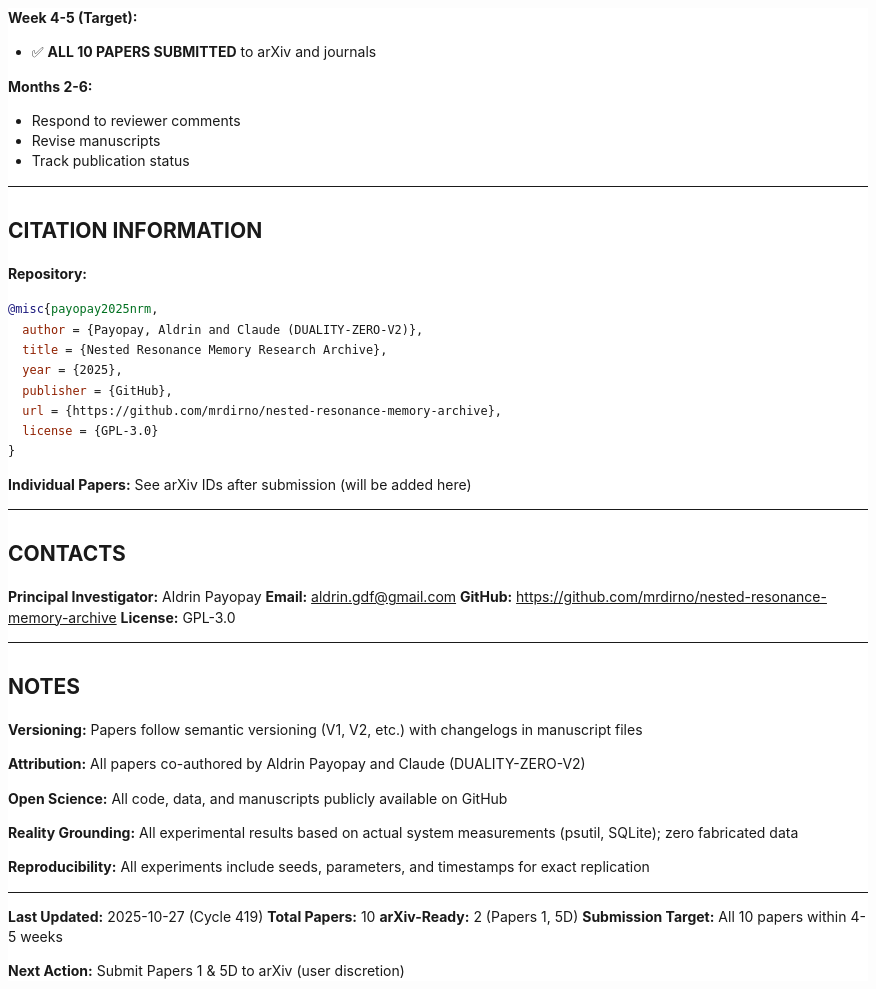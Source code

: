 **Week 4-5 (Target):**
- ✅ **ALL 10 PAPERS SUBMITTED** to arXiv and journals

**Months 2-6:**
- Respond to reviewer comments
- Revise manuscripts
- Track publication status

---

## CITATION INFORMATION

**Repository:**
```bibtex
@misc{payopay2025nrm,
  author = {Payopay, Aldrin and Claude (DUALITY-ZERO-V2)},
  title = {Nested Resonance Memory Research Archive},
  year = {2025},
  publisher = {GitHub},
  url = {https://github.com/mrdirno/nested-resonance-memory-archive},
  license = {GPL-3.0}
}
```

**Individual Papers:** See arXiv IDs after submission (will be added here)

---

## CONTACTS

**Principal Investigator:** Aldrin Payopay
**Email:** aldrin.gdf@gmail.com
**GitHub:** https://github.com/mrdirno/nested-resonance-memory-archive
**License:** GPL-3.0

---

## NOTES

**Versioning:** Papers follow semantic versioning (V1, V2, etc.) with changelogs in manuscript files

**Attribution:** All papers co-authored by Aldrin Payopay and Claude (DUALITY-ZERO-V2)

**Open Science:** All code, data, and manuscripts publicly available on GitHub

**Reality Grounding:** All experimental results based on actual system measurements (psutil, SQLite); zero fabricated data

**Reproducibility:** All experiments include seeds, parameters, and timestamps for exact replication

---

**Last Updated:** 2025-10-27 (Cycle 419)
**Total Papers:** 10
**arXiv-Ready:** 2 (Papers 1, 5D)
**Submission Target:** All 10 papers within 4-5 weeks

**Next Action:** Submit Papers 1 & 5D to arXiv (user discretion)
